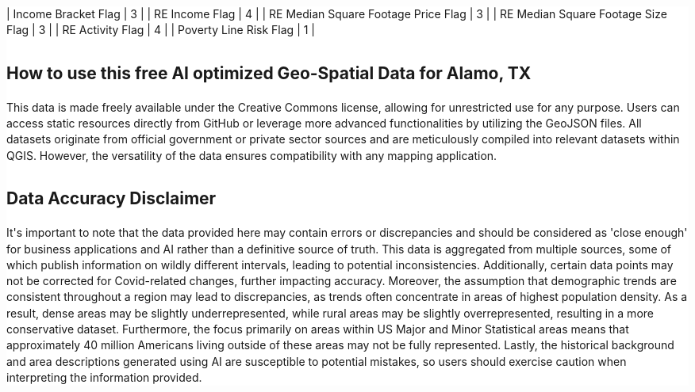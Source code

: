 | Income Bracket Flag | 3 |
| RE Income Flag | 4 |
| RE Median Square Footage Price Flag | 3 |
| RE Median Square Footage Size Flag | 3 |
| RE Activity Flag | 4 |
| Poverty Line Risk Flag | 1 |

## How to use this free AI optimized Geo-Spatial Data for Alamo, TX

This data is made freely available under the Creative Commons license, allowing for unrestricted use for any purpose. Users can access static resources directly from GitHub or leverage more advanced functionalities by utilizing the GeoJSON files. All datasets originate from official government or private sector sources and are meticulously compiled into relevant datasets within QGIS. However, the versatility of the data ensures compatibility with any mapping application.

## Data Accuracy Disclaimer
It's important to note that the data provided here may contain errors or discrepancies and should be considered as 'close enough' for business applications and AI rather than a definitive source of truth. This data is aggregated from multiple sources, some of which publish information on wildly different intervals, leading to potential inconsistencies. Additionally, certain data points may not be corrected for Covid-related changes, further impacting accuracy. Moreover, the assumption that demographic trends are consistent throughout a region may lead to discrepancies, as trends often concentrate in areas of highest population density. As a result, dense areas may be slightly underrepresented, while rural areas may be slightly overrepresented, resulting in a more conservative dataset. Furthermore, the focus primarily on areas within US Major and Minor Statistical areas means that approximately 40 million Americans living outside of these areas may not be fully represented. Lastly, the historical background and area descriptions generated using AI are susceptible to potential mistakes, so users should exercise caution when interpreting the information provided.
